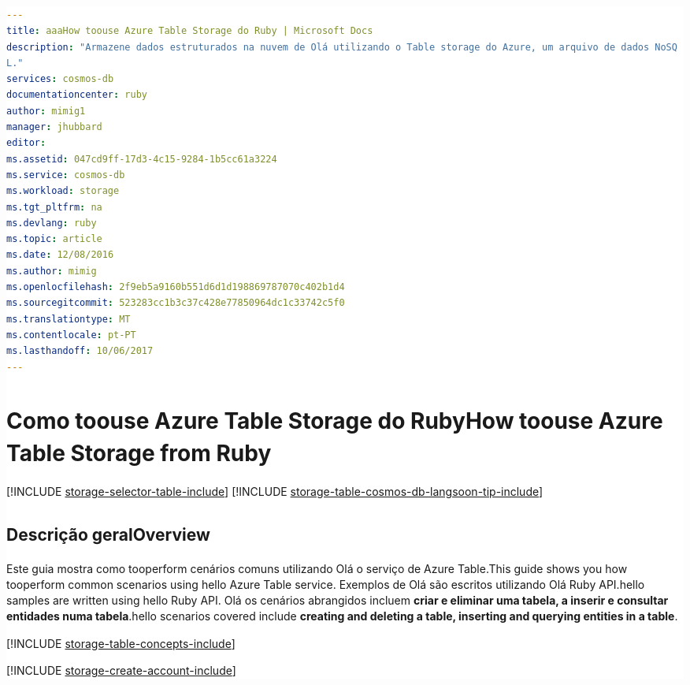 ```yaml
---
title: aaaHow toouse Azure Table Storage do Ruby | Microsoft Docs
description: "Armazene dados estruturados na nuvem de Olá utilizando o Table storage do Azure, um arquivo de dados NoSQL."
services: cosmos-db
documentationcenter: ruby
author: mimig1
manager: jhubbard
editor: 
ms.assetid: 047cd9ff-17d3-4c15-9284-1b5cc61a3224
ms.service: cosmos-db
ms.workload: storage
ms.tgt_pltfrm: na
ms.devlang: ruby
ms.topic: article
ms.date: 12/08/2016
ms.author: mimig
ms.openlocfilehash: 2f9eb5a9160b551d6d1d198869787070c402b1d4
ms.sourcegitcommit: 523283cc1b3c37c428e77850964dc1c33742c5f0
ms.translationtype: MT
ms.contentlocale: pt-PT
ms.lasthandoff: 10/06/2017
---
```

# <a name="how-toouse-azure-table-storage-from-ruby"></a><span data-ttu-id="87684-103">Como toouse Azure Table Storage do Ruby</span><span class="sxs-lookup"><span data-stu-id="87684-103">How toouse Azure Table Storage from Ruby</span></span>
[!INCLUDE [storage-selector-table-include](../../includes/storage-selector-table-include.md)]
[!INCLUDE [storage-table-cosmos-db-langsoon-tip-include](../../includes/storage-table-cosmos-db-langsoon-tip-include.md)]

## <a name="overview"></a><span data-ttu-id="87684-104">Descrição geral</span><span class="sxs-lookup"><span data-stu-id="87684-104">Overview</span></span>
<span data-ttu-id="87684-105">Este guia mostra como tooperform cenários comuns utilizando Olá o serviço de Azure Table.</span><span class="sxs-lookup"><span data-stu-id="87684-105">This guide shows you how tooperform common scenarios using hello Azure Table service.</span></span> <span data-ttu-id="87684-106">Exemplos de Olá são escritos utilizando Olá Ruby API.</span><span class="sxs-lookup"><span data-stu-id="87684-106">hello samples are written using hello Ruby API.</span></span> <span data-ttu-id="87684-107">Olá os cenários abrangidos incluem **criar e eliminar uma tabela, a inserir e consultar entidades numa tabela**.</span><span class="sxs-lookup"><span data-stu-id="87684-107">hello scenarios covered include **creating and deleting a table, inserting and querying entities in a table**.</span></span>

[!INCLUDE [storage-table-concepts-include](../../includes/storage-table-concepts-include.md)]

[!INCLUDE [storage-create-account-include](../../includes/storage-create-account-include.md)]
